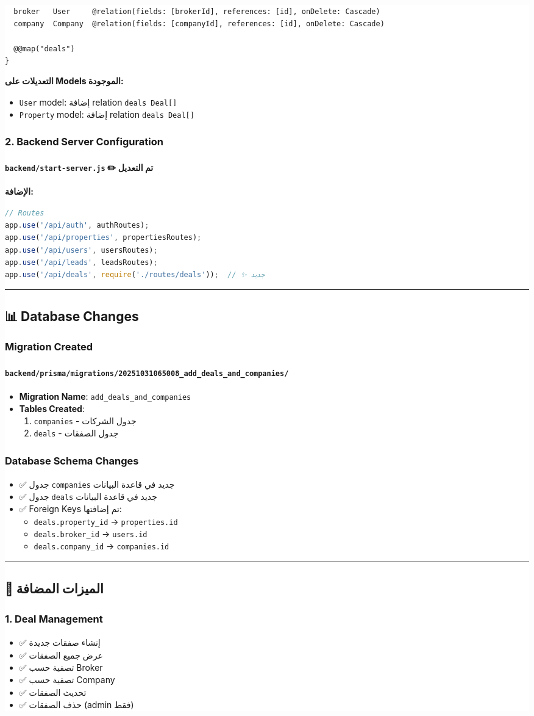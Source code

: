 ```prisma
  broker   User     @relation(fields: [brokerId], references: [id], onDelete: Cascade)
  company  Company  @relation(fields: [companyId], references: [id], onDelete: Cascade)
  
  @@map("deals")
}
```

**التعديلات على Models الموجودة:**
- `User` model: إضافة relation `deals Deal[]`
- `Property` model: إضافة relation `deals Deal[]`

### 2. Backend Server Configuration
#### `backend/start-server.js` ✏️ تم التعديل

**الإضافة:**
```javascript
// Routes
app.use('/api/auth', authRoutes);
app.use('/api/properties', propertiesRoutes);
app.use('/api/users', usersRoutes);
app.use('/api/leads', leadsRoutes);
app.use('/api/deals', require('./routes/deals'));  // ✨ جديد
```

---

## 📊 Database Changes

### Migration Created
#### `backend/prisma/migrations/20251031065008_add_deals_and_companies/`
- **Migration Name**: `add_deals_and_companies`
- **Tables Created**:
  1. `companies` - جدول الشركات
  2. `deals` - جدول الصفقات

### Database Schema Changes
- ✅ جدول `companies` جديد في قاعدة البيانات
- ✅ جدول `deals` جديد في قاعدة البيانات
- ✅ Foreign Keys تم إضافتها:
  - `deals.property_id` → `properties.id`
  - `deals.broker_id` → `users.id`
  - `deals.company_id` → `companies.id`

---

## 🎯 الميزات المضافة

### 1. Deal Management
- ✅ إنشاء صفقات جديدة
- ✅ عرض جميع الصفقات
- ✅ تصفية حسب Broker
- ✅ تصفية حسب Company
- ✅ تحديث الصفقات
- ✅ حذف الصفقات (admin فقط)
